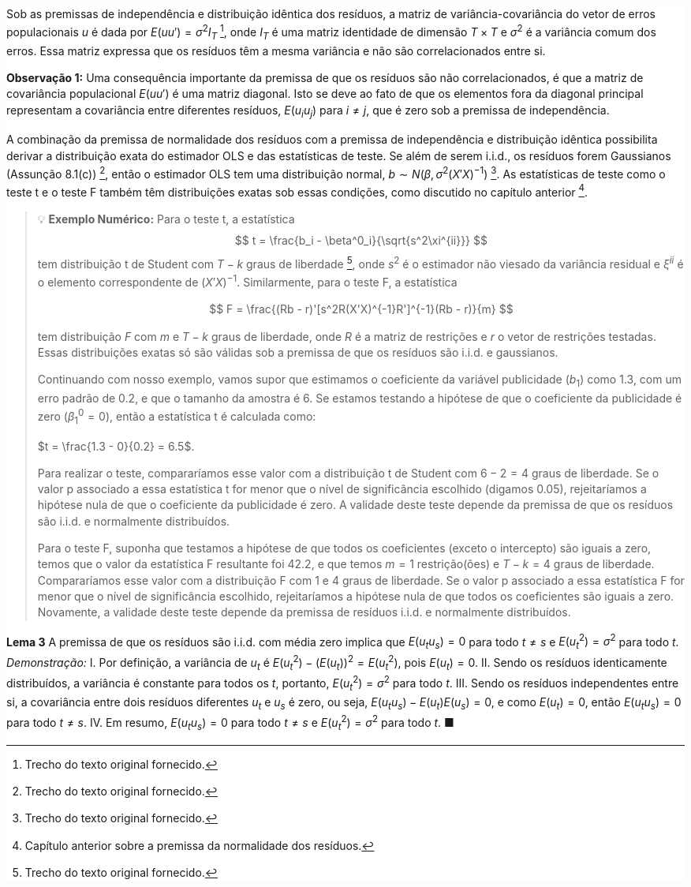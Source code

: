 Sob as premissas de independência e distribuição idêntica dos resíduos, a matriz de variância-covariância do vetor de erros populacionais $u$ é dada por $E(uu') = \sigma^2 I_T$ [^1], onde $I_T$ é uma matriz identidade de dimensão $T \times T$ e $\sigma^2$ é a variância comum dos erros. Essa matriz expressa que os resíduos têm a mesma variância e não são correlacionados entre si.

**Observação 1:** Uma consequência importante da premissa de que os resíduos são não correlacionados, é que a matriz de covariância populacional $E(uu')$ é uma matriz diagonal. Isto se deve ao fato de que os elementos fora da diagonal principal representam a covariância entre diferentes resíduos, $E(u_i u_j)$ para $i \neq j$, que é zero sob a premissa de independência.

A combinação da premissa de normalidade dos resíduos com a premissa de independência e distribuição idêntica possibilita derivar a distribuição exata do estimador OLS e das estatísticas de teste. Se além de serem i.i.d., os resíduos forem Gaussianos (Assunção 8.1(c)) [^1], então o estimador OLS tem uma distribuição normal, $b \sim N(\beta, \sigma^2(X'X)^{-1})$ [^1]. As estatísticas de teste como o teste t e o teste F também têm distribuições exatas sob essas condições, como discutido no capítulo anterior [^2].

> 💡 **Exemplo Numérico:** Para o teste t, a estatística $$ t = \frac{b_i - \beta^0_i}{\sqrt{s^2\xi^{ii}}} $$ tem distribuição t de Student com $T-k$ graus de liberdade [^1], onde $s^2$ é o estimador não viesado da variância residual e $\xi^{ii}$ é o elemento correspondente de $(X'X)^{-1}$. Similarmente, para o teste F, a estatística
>
> $$ F = \frac{(Rb - r)'[s^2R(X'X)^{-1}R']^{-1}(Rb - r)}{m} $$
>
> tem distribuição $F$ com $m$ e $T-k$ graus de liberdade, onde $R$ é a matriz de restrições e $r$ o vetor de restrições testadas. Essas distribuições exatas só são válidas sob a premissa de que os resíduos são i.i.d. e gaussianos.
>
> Continuando com nosso exemplo, vamos supor que estimamos o coeficiente da variável publicidade ($b_1$) como 1.3, com um erro padrão de 0.2, e que o tamanho da amostra é 6. Se estamos testando a hipótese de que o coeficiente da publicidade é zero ($\beta_1^0 = 0$), então a estatística t é calculada como:
>
> $t = \frac{1.3 - 0}{0.2} = 6.5$.
>
> Para realizar o teste, compararíamos esse valor com a distribuição t de Student com $6-2=4$ graus de liberdade. Se o valor p associado a essa estatística t for menor que o nível de significância escolhido (digamos 0.05), rejeitaríamos a hipótese nula de que o coeficiente da publicidade é zero. A validade deste teste depende da premissa de que os resíduos são i.i.d. e normalmente distribuídos.
>
> Para o teste F, suponha que testamos a hipótese de que todos os coeficientes (exceto o intercepto) são iguais a zero, temos que o valor da estatística F resultante foi 42.2, e que temos $m=1$ restrição(ões) e $T-k=4$ graus de liberdade. Compararíamos esse valor com a distribuição F com 1 e 4 graus de liberdade. Se o valor p associado a essa estatística F for menor que o nível de significância escolhido, rejeitaríamos a hipótese nula de que todos os coeficientes são iguais a zero. Novamente, a validade deste teste depende da premissa de resíduos i.i.d. e normalmente distribuídos.

**Lema 3**
A premissa de que os resíduos são i.i.d. com média zero implica que $E(u_t u_s) = 0$ para todo $t \neq s$ e $E(u_t^2) = \sigma^2$ para todo $t$.
*Demonstração:*
I.  Por definição, a variância de $u_t$ é $E(u_t^2) - (E(u_t))^2 = E(u_t^2)$, pois $E(u_t) = 0$.
II. Sendo os resíduos identicamente distribuídos, a variância é constante para todos os $t$, portanto, $E(u_t^2) = \sigma^2$ para todo $t$.
III. Sendo os resíduos independentes entre si, a covariância entre dois resíduos diferentes $u_t$ e $u_s$ é zero, ou seja, $E(u_t u_s) - E(u_t)E(u_s) = 0$, e como $E(u_t) = 0$, então $E(u_t u_s) = 0$ para todo $t \neq s$.
IV.  Em resumo, $E(u_t u_s) = 0$ para todo $t \neq s$ e $E(u_t^2) = \sigma^2$ para todo $t$.
■


[^1]: Trecho do texto original fornecido.
[^2]: Capítulo anterior sobre a premissa da normalidade dos resíduos.